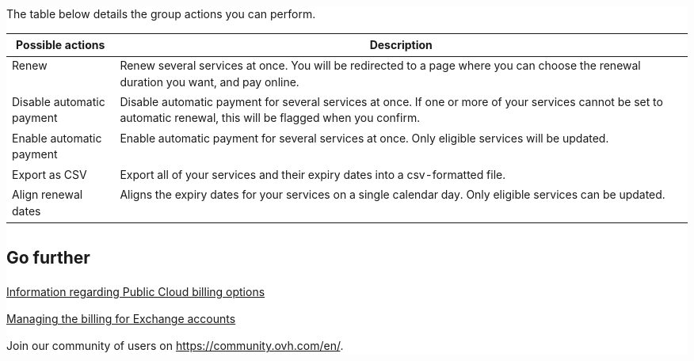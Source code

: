 The table below details the group actions you can perform.

|Possible actions|Description|
|---|---|
|Renew|Renew several services at once. You will be redirected to a page where you can choose the renewal duration you want, and pay online.|
|Disable automatic payment|Disable automatic payment for several services at once. If one or more of your services cannot be set to automatic renewal, this will be flagged when you confirm.|
|Enable automatic payment|Enable automatic payment for several services at once. Only eligible services will be updated.|
|Export as CSV|Export all of your services and their expiry dates into a csv-formatted file.|
|Align renewal dates|Aligns the expiry dates for your services on a single calendar day. Only eligible services can be updated.|

## Go further

[Information regarding Public Cloud billing options](https://docs.ovh.com/gb/en/public-cloud/information-on-cloud-billing-options/)

[Managing the billing for Exchange accounts](https://docs.ovh.com/gb/en/microsoft-collaborative-solutions/manage-exchange-billing/)

Join our community of users on <https://community.ovh.com/en/>.